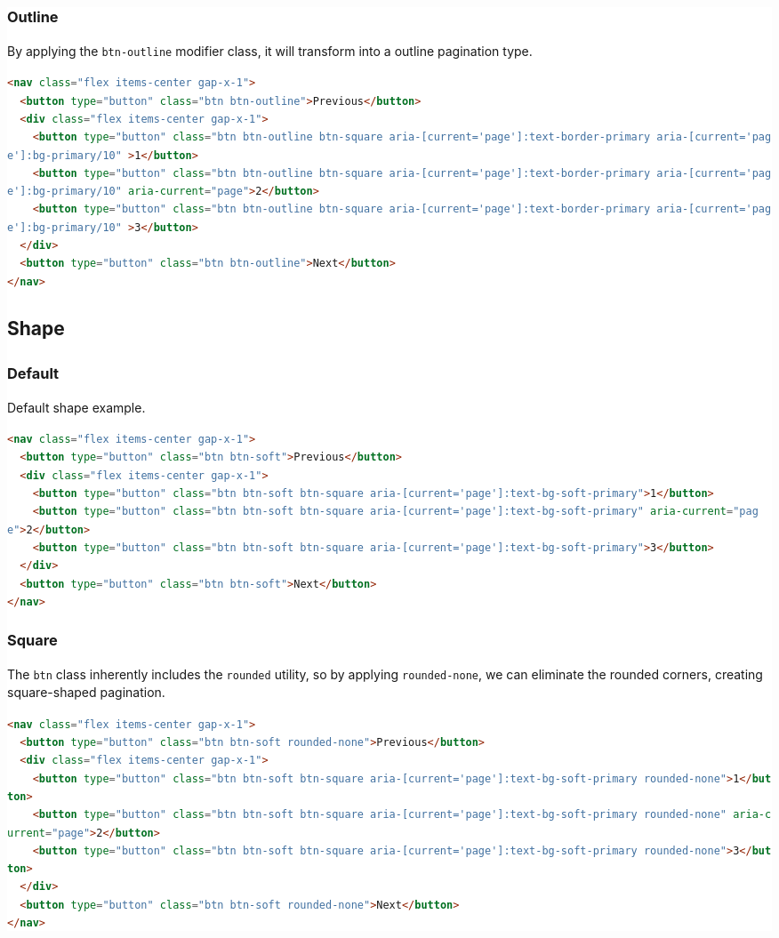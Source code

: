 ```html
```



### Outline

By applying the `btn-outline` modifier class, it will transform into a outline pagination type.

```html
<nav class="flex items-center gap-x-1">
  <button type="button" class="btn btn-outline">Previous</button>
  <div class="flex items-center gap-x-1">
    <button type="button" class="btn btn-outline btn-square aria-[current='page']:text-border-primary aria-[current='page']:bg-primary/10" >1</button>
    <button type="button" class="btn btn-outline btn-square aria-[current='page']:text-border-primary aria-[current='page']:bg-primary/10" aria-current="page">2</button>
    <button type="button" class="btn btn-outline btn-square aria-[current='page']:text-border-primary aria-[current='page']:bg-primary/10" >3</button>
  </div>
  <button type="button" class="btn btn-outline">Next</button>
</nav>
```



## Shape



### Default

Default shape example.

```html
<nav class="flex items-center gap-x-1">
  <button type="button" class="btn btn-soft">Previous</button>
  <div class="flex items-center gap-x-1">
    <button type="button" class="btn btn-soft btn-square aria-[current='page']:text-bg-soft-primary">1</button>
    <button type="button" class="btn btn-soft btn-square aria-[current='page']:text-bg-soft-primary" aria-current="page">2</button>
    <button type="button" class="btn btn-soft btn-square aria-[current='page']:text-bg-soft-primary">3</button>
  </div>
  <button type="button" class="btn btn-soft">Next</button>
</nav>
```



### Square

The `btn` class inherently includes the `rounded` utility, so by applying `rounded-none`, we can eliminate the rounded corners, creating square-shaped pagination.

```html
<nav class="flex items-center gap-x-1">
  <button type="button" class="btn btn-soft rounded-none">Previous</button>
  <div class="flex items-center gap-x-1">
    <button type="button" class="btn btn-soft btn-square aria-[current='page']:text-bg-soft-primary rounded-none">1</button>
    <button type="button" class="btn btn-soft btn-square aria-[current='page']:text-bg-soft-primary rounded-none" aria-current="page">2</button>
    <button type="button" class="btn btn-soft btn-square aria-[current='page']:text-bg-soft-primary rounded-none">3</button>
  </div>
  <button type="button" class="btn btn-soft rounded-none">Next</button>
</nav>
```